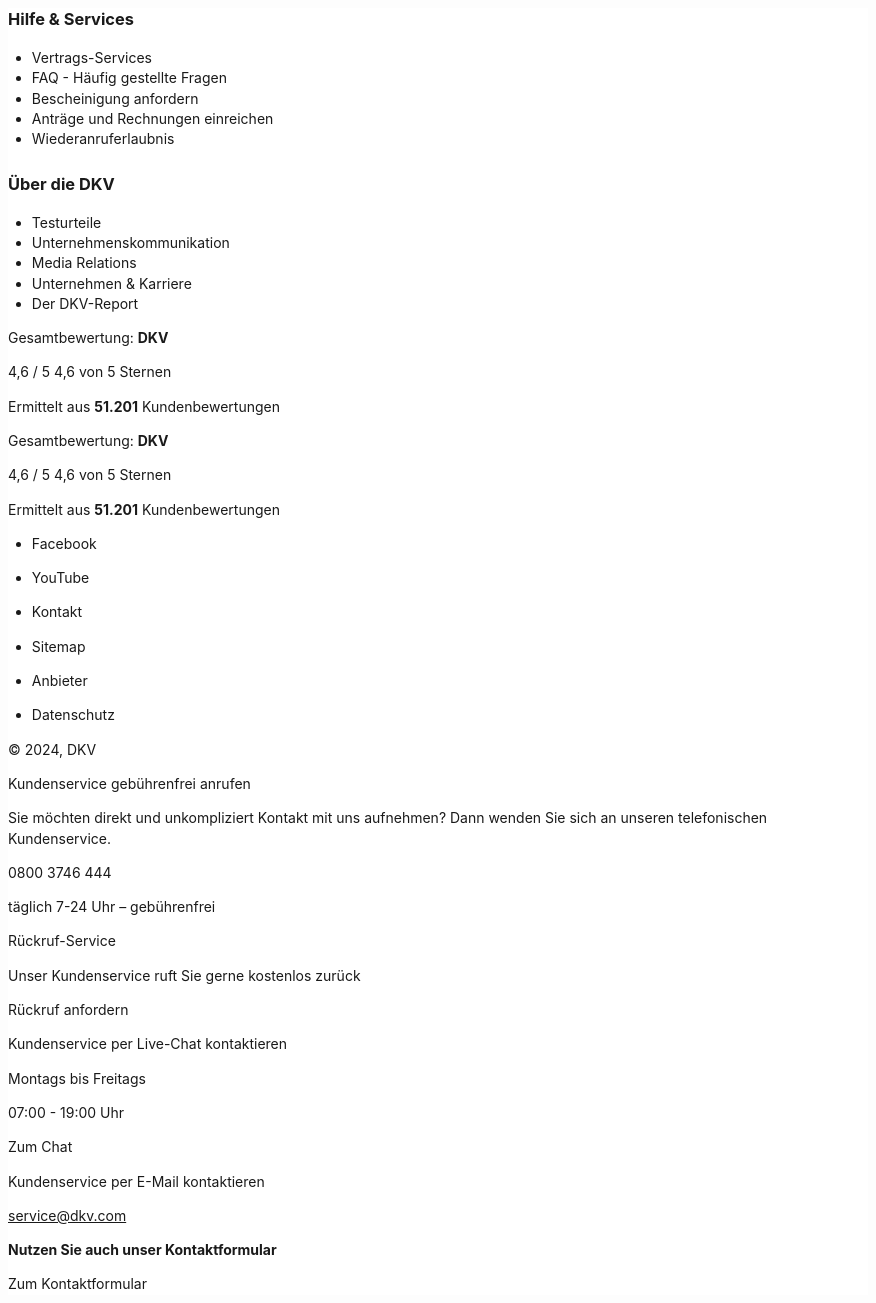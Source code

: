 ### Hilfe & Services

  * Vertrags-Services
  * FAQ - Häufig gestellte Fragen
  * Bescheinigung anfordern
  * Anträge und Rechnungen einreichen
  * Wiederanruferlaubnis

### Über die DKV

  * Testurteile
  * Unternehmenskommunikation
  * Media Relations
  * Unternehmen & Karriere
  * Der DKV-Report

Gesamtbewertung: **DKV**

4,6 / 5 4,6 von 5 Sternen

Ermittelt aus **51.201** Kundenbewertungen  

Gesamtbewertung: **DKV**

4,6 / 5 4,6 von 5 Sternen

Ermittelt aus **51.201** Kundenbewertungen  

  * Facebook
  * YouTube

  * Kontakt
  * Sitemap
  * Anbieter
  * Datenschutz

© 2024, DKV

Kundenservice gebührenfrei anrufen

Sie möchten direkt und unkompliziert Kontakt mit uns aufnehmen? Dann wenden
Sie sich an unseren telefonischen Kundenservice.

0800 3746 444

täglich 7-24 Uhr – gebührenfrei

Rückruf-Service

Unser Kundenservice ruft Sie gerne kostenlos zurück

Rückruf anfordern

Kundenservice per Live-Chat kontaktieren

Montags bis Freitags

07:00 - 19:00 Uhr

Zum Chat

Kundenservice per E-Mail kontaktieren

service@dkv.com

**Nutzen Sie auch unser Kontaktformular**

Zum Kontaktformular

